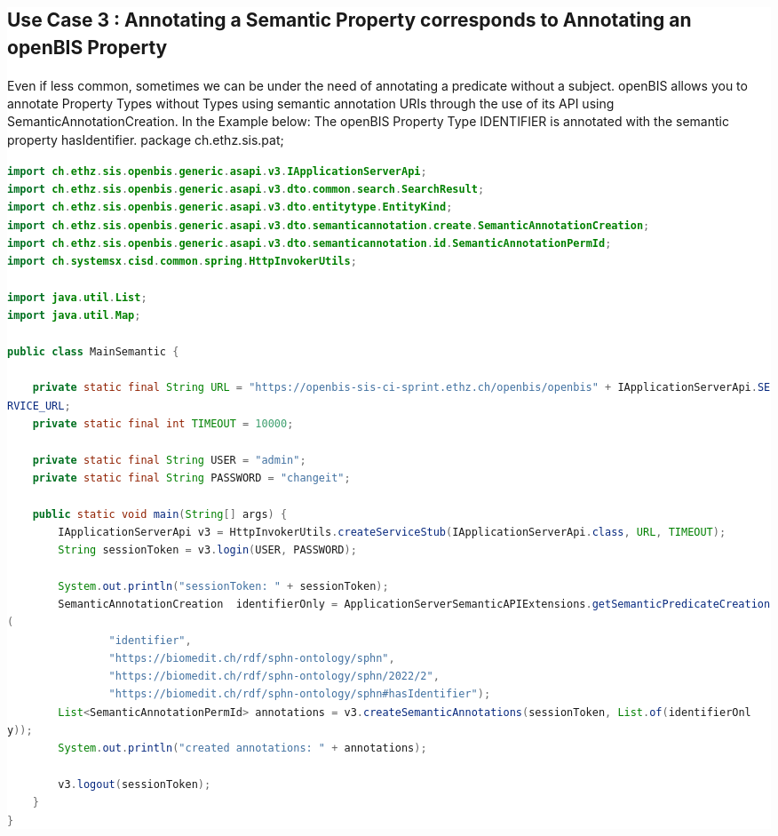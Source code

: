 ## Use Case 3 : Annotating a Semantic Property corresponds to Annotating an openBIS Property
Even if less common, sometimes we can be under the need of annotating a predicate without a subject.
openBIS allows you to annotate Property Types without Types using semantic annotation URIs through the use of its API using SemanticAnnotationCreation. 
In the Example below:
The openBIS Property Type IDENTIFIER is annotated with the semantic property hasIdentifier.
package ch.ethz.sis.pat;

```java
import ch.ethz.sis.openbis.generic.asapi.v3.IApplicationServerApi;
import ch.ethz.sis.openbis.generic.asapi.v3.dto.common.search.SearchResult;
import ch.ethz.sis.openbis.generic.asapi.v3.dto.entitytype.EntityKind;
import ch.ethz.sis.openbis.generic.asapi.v3.dto.semanticannotation.create.SemanticAnnotationCreation;
import ch.ethz.sis.openbis.generic.asapi.v3.dto.semanticannotation.id.SemanticAnnotationPermId;
import ch.systemsx.cisd.common.spring.HttpInvokerUtils;
 
import java.util.List;
import java.util.Map;
 
public class MainSemantic {
 
    private static final String URL = "https://openbis-sis-ci-sprint.ethz.ch/openbis/openbis" + IApplicationServerApi.SERVICE_URL;
    private static final int TIMEOUT = 10000;
 
    private static final String USER = "admin";
    private static final String PASSWORD = "changeit";
 
    public static void main(String[] args) {
        IApplicationServerApi v3 = HttpInvokerUtils.createServiceStub(IApplicationServerApi.class, URL, TIMEOUT);
        String sessionToken = v3.login(USER, PASSWORD);
 
        System.out.println("sessionToken: " + sessionToken);         
        SemanticAnnotationCreation  identifierOnly = ApplicationServerSemanticAPIExtensions.getSemanticPredicateCreation(
                "identifier",
                "https://biomedit.ch/rdf/sphn-ontology/sphn",
                "https://biomedit.ch/rdf/sphn-ontology/sphn/2022/2",
                "https://biomedit.ch/rdf/sphn-ontology/sphn#hasIdentifier");      
        List<SemanticAnnotationPermId> annotations = v3.createSemanticAnnotations(sessionToken, List.of(identifierOnly));
        System.out.println("created annotations: " + annotations);
 
        v3.logout(sessionToken);
    }
}
```
